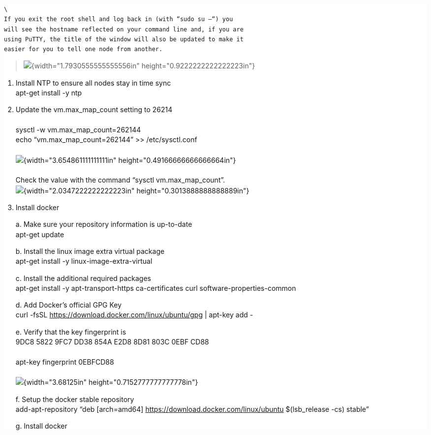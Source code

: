     \
    If you exit the root shell and log back in (with “sudo su –“) you
    will see the hostname reflected on your command line and, if you are
    using PuTTY, the title of the window will also be updated to make it
    easier for you to tell one node from another.

> ![](media/image24.png){width="1.7930555555555556in"
> height="0.9222222222222223in"}

1)  Install NTP to ensure all nodes stay in time sync\
    apt-get install -y ntp

2)  Update the vm.max\_map\_count setting to 26214\
    \
    sysctl -w vm.max\_map\_count=262144\
    echo “vm.max\_map\_count=262144” &gt;&gt; /etc/sysctl.conf\
    \
    ![](media/image25.png){width="3.654861111111111in"
    height="0.49166666666666664in"}\
    \
    Check the value with the command “sysctl vm.max\_map\_count”.\
    ![](media/image26.png){width="2.0347222222222223in"
    height="0.3013888888888889in"}

3)  Install docker

    a.  Make sure your repository information is up-to-date\
        apt-get update

    b.  Install the linux image extra virtual package\
        apt-get install -y linux-image-extra-virtual

    c.  Install the additional required packages\
        apt-get install -y apt-transport-https ca-certificates curl
        software-properties-common

    d.  Add Docker’s official GPG Key\
        curl -fsSL https://download.docker.com/linux/ubuntu/gpg |
        apt-key add -

    e.  Verify that the key fingerprint is\
        9DC8 5822 9FC7 DD38 854A E2D8 8D81 803C 0EBF CD88\
        \
        apt-key fingerprint 0EBFCD88\
        \
        ![](media/image27.png){width="3.68125in"
        height="0.7152777777777778in"}

    f.  Setup the docker stable repository\
        add-apt-repository “deb \[arch=amd64\]
        https://download.docker.com/linux/ubuntu \$(lsb\_release -cs)
        stable”

    g.  Install docker
